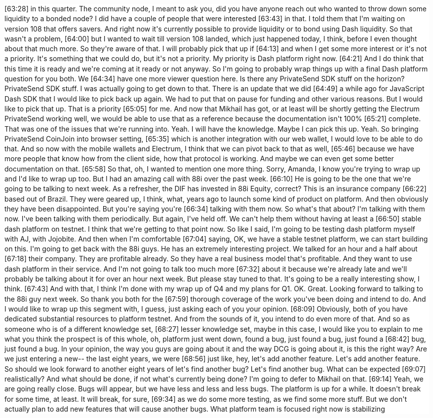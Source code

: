 [63:28] in this quarter. The community node, I meant to ask you, did you have anyone reach out who wanted to throw down some liquidity to a bonded node? I did have a couple of people that were interested
[63:43] in that. I told them that I'm waiting on version 108 that offers savers. And right now it's currently possible to provide liquidity or to bond using Dash liquidity. So that wasn't a problem,
[64:00] but I wanted to wait till version 108 landed, which just happened today, I think, before I even thought about that much more. So they're aware of that. I will probably pick that up if
[64:13] and when I get some more interest or it's not a priority. It's something that we could do, but it's not a priority. My priority is Dash platform right now.
[64:21] And I do think that this time it is ready and we're coming at it ready or not anyway. So I'm going to probably wrap things up with a final Dash platform question for you both. We
[64:34] have one more viewer question here. Is there any PrivateSend SDK stuff on the horizon? PrivateSend SDK stuff. I was actually going to get down to that. There is an update that we did
[64:49] a while ago for JavaScript Dash SDK that I would like to pick back up again. We had to put that on pause for funding and other various reasons. But I would like to pick that up. That is a priority
[65:05] for me. And now that Mikhail has got, or at least will be shortly getting the Electrum PrivateSend working well, we would be able to use that as a reference because the documentation isn't 100%
[65:21] complete. That was one of the issues that we're running into. Yeah. I will have the knowledge. Maybe I can pick this up. Yeah. So bringing PrivateSend CoinJoin into browser setting,
[65:35] which is another integration with our web wallet, I would love to be able to do that. And so now with the mobile wallets and Electrum, I think that we can pivot back to that as well,
[65:46] because we have more people that know how from the client side, how that protocol is working. And maybe we can even get some better documentation on that.
[65:58] So that, oh, I wanted to mention one more thing. Sorry, Amanda, I know you're trying to wrap up and I'd like to wrap up too. But I had an amazing call with 88i over the past week.
[66:10] He is going to be the one that we're going to be talking to next week. As a refresher, the DIF has invested in 88i Equity, correct? This is an insurance company
[66:22] based out of Brazil. They were geared up, I think, what, years ago to launch some kind of product on platform. And then obviously they have been disappointed. But you're saying you're
[66:34] talking with them now. So what's that about? I'm talking with them now. I've been talking with them periodically. But again, I've held off. We can't help them without having at least a
[66:50] stable dash platform on testnet. I think that we're getting to that point now. So like I said, I'm going to be testing dash platform myself with AJ, with Jojobite. And then when I'm comfortable
[67:04] saying, OK, we have a stable testnet platform, we can start building on this. I'm going to get back with the 88i guys. He has an extremely interesting project. We talked for an hour and a half about
[67:18] their company. They are profitable already. So they have a real business model that's profitable. And they want to use dash platform in their service. And I'm not going to talk too much more
[67:32] about it because we're already late and we'll probably be talking about it for over an hour next week. But please stay tuned to that. It's going to be a really interesting show, I think.
[67:43] And with that, I think I'm done with my wrap up of Q4 and my plans for Q1. OK. Great. Looking forward to talking to the 88i guy next week. So thank you both for the
[67:59] thorough coverage of the work you've been doing and intend to do. And I would like to wrap up this segment with, I guess, just asking each of you your opinion.
[68:09] Obviously, both of you have dedicated substantial resources to platform testnet. And from the sounds of it, you intend to do even more of that. And so as someone who is of a different knowledge set,
[68:27] lesser knowledge set, maybe in this case, I would like you to explain to me what you think the prospect is of this whole, oh, platform just went down, found a bug, just found a bug, just found a
[68:42] bug, just found a bug. In your opinion, the way you guys are going about it and the way DCG is going about it, is this the right way? Are we just entering a new-- the last eight years, we were
[68:56] just like, hey, let's add another feature. Let's add another feature. So should we look forward to another eight years of let's find another bug? Let's find another bug. What can be expected
[69:07] realistically? And what should be done, if not what's currently being done? I'm going to defer to Mikhail on that.
[69:14] Yeah, we are going really close. Bugs will appear, but we have less and less and less bugs. The platform is up for a while. It doesn't break for some time, at least. It will break, for sure,
[69:34] as we do some more testing, as we find some more stuff. But we don't actually plan to add new features that will cause another bugs. What platform team is focused right now is stabilizing